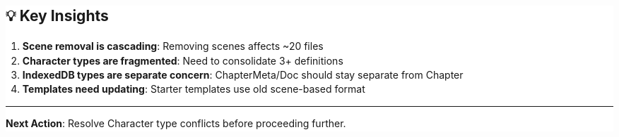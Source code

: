 
## 💡 Key Insights

1. **Scene removal is cascading**: Removing scenes affects ~20 files
2. **Character types are fragmented**: Need to consolidate 3+ definitions
3. **IndexedDB types are separate concern**: ChapterMeta/Doc should stay separate from Chapter
4. **Templates need updating**: Starter templates use old scene-based format

---

**Next Action**: Resolve Character type conflicts before proceeding further.
